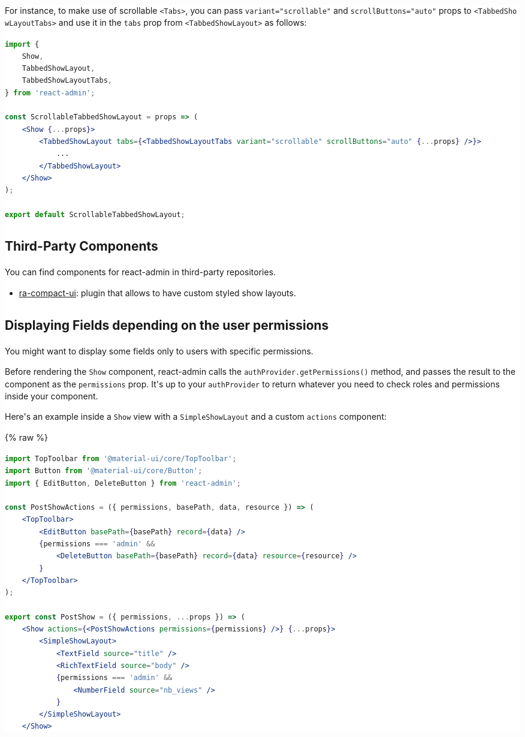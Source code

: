 For instance, to make use of scrollable `<Tabs>`, you can pass `variant="scrollable"` and `scrollButtons="auto"` props to `<TabbedShowLayoutTabs>` and use it in the `tabs` prop from `<TabbedShowLayout>` as follows:

```jsx
import {
    Show,
    TabbedShowLayout,
    TabbedShowLayoutTabs,
} from 'react-admin';

const ScrollableTabbedShowLayout = props => (
    <Show {...props}>
        <TabbedShowLayout tabs={<TabbedShowLayoutTabs variant="scrollable" scrollButtons="auto" {...props} />}>
            ...
        </TabbedShowLayout>
    </Show>
);

export default ScrollableTabbedShowLayout;

```

## Third-Party Components

You can find components for react-admin in third-party repositories.

- [ra-compact-ui](https://github.com/ValentinnDimitroff/ra-compact-ui#layouts): plugin that allows to have custom styled show layouts.

## Displaying Fields depending on the user permissions

You might want to display some fields only to users with specific permissions. 

Before rendering the `Show` component, react-admin calls the `authProvider.getPermissions()` method, and passes the result to the component as the `permissions` prop. It's up to your `authProvider` to return whatever you need to check roles and permissions inside your component.

Here's an example inside a `Show` view with a `SimpleShowLayout` and a custom `actions` component:

{% raw %}
```jsx
import TopToolbar from '@material-ui/core/TopToolbar';
import Button from '@material-ui/core/Button';
import { EditButton, DeleteButton } from 'react-admin';

const PostShowActions = ({ permissions, basePath, data, resource }) => (
    <TopToolbar>
        <EditButton basePath={basePath} record={data} />
        {permissions === 'admin' &&
            <DeleteButton basePath={basePath} record={data} resource={resource} />
        }
    </TopToolbar>
);

export const PostShow = ({ permissions, ...props }) => (
    <Show actions={<PostShowActions permissions={permissions} />} {...props}>
        <SimpleShowLayout>
            <TextField source="title" />
            <RichTextField source="body" />
            {permissions === 'admin' &&
                <NumberField source="nb_views" />
            }
        </SimpleShowLayout>
    </Show>
```